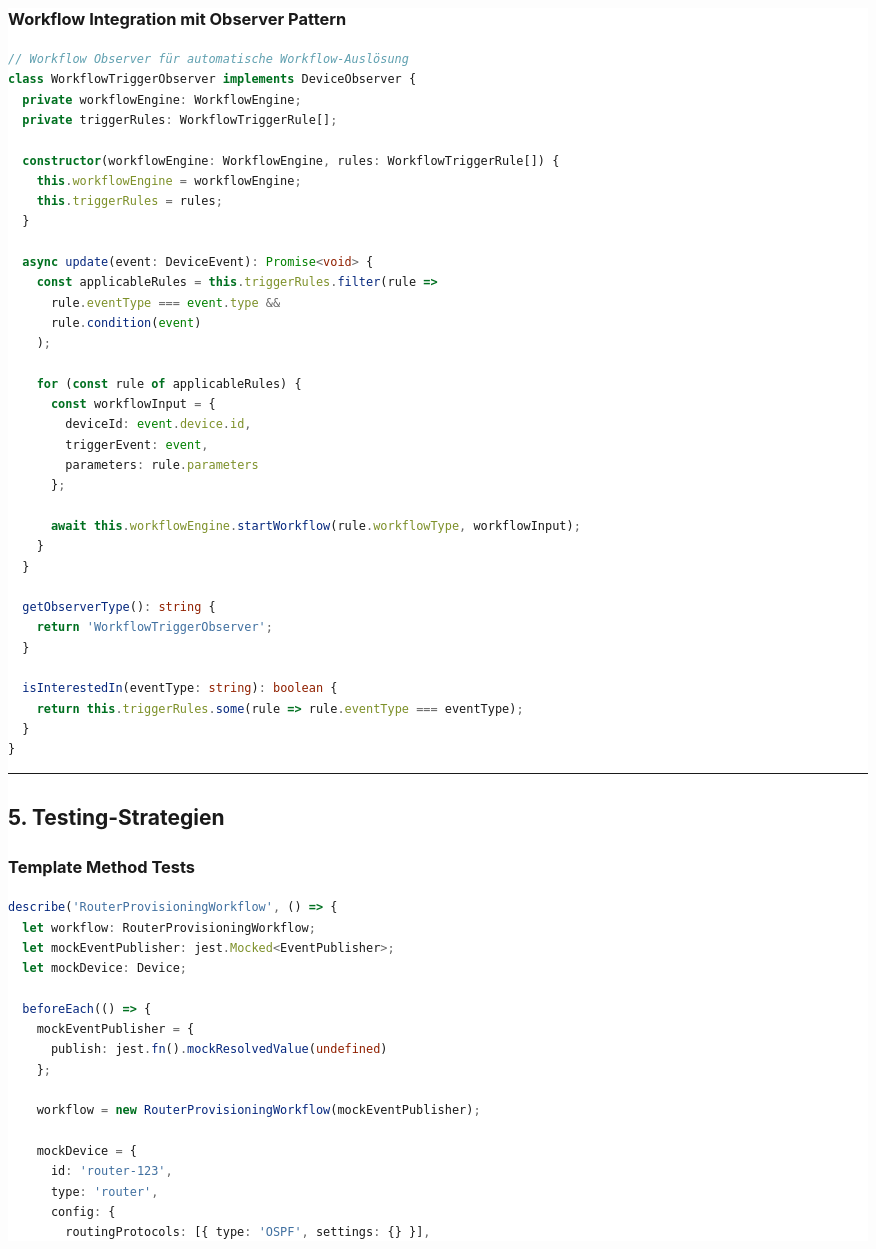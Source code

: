 ### Workflow Integration mit Observer Pattern

```typescript
// Workflow Observer für automatische Workflow-Auslösung
class WorkflowTriggerObserver implements DeviceObserver {
  private workflowEngine: WorkflowEngine;
  private triggerRules: WorkflowTriggerRule[];
  
  constructor(workflowEngine: WorkflowEngine, rules: WorkflowTriggerRule[]) {
    this.workflowEngine = workflowEngine;
    this.triggerRules = rules;
  }
  
  async update(event: DeviceEvent): Promise<void> {
    const applicableRules = this.triggerRules.filter(rule => 
      rule.eventType === event.type &&
      rule.condition(event)
    );
    
    for (const rule of applicableRules) {
      const workflowInput = {
        deviceId: event.device.id,
        triggerEvent: event,
        parameters: rule.parameters
      };
      
      await this.workflowEngine.startWorkflow(rule.workflowType, workflowInput);
    }
  }
  
  getObserverType(): string {
    return 'WorkflowTriggerObserver';
  }
  
  isInterestedIn(eventType: string): boolean {
    return this.triggerRules.some(rule => rule.eventType === eventType);
  }
}
```

---

## 5. Testing-Strategien

### Template Method Tests

```typescript
describe('RouterProvisioningWorkflow', () => {
  let workflow: RouterProvisioningWorkflow;
  let mockEventPublisher: jest.Mocked<EventPublisher>;
  let mockDevice: Device;
  
  beforeEach(() => {
    mockEventPublisher = {
      publish: jest.fn().mockResolvedValue(undefined)
    };
    
    workflow = new RouterProvisioningWorkflow(mockEventPublisher);
    
    mockDevice = {
      id: 'router-123',
      type: 'router',
      config: {
        routingProtocols: [{ type: 'OSPF', settings: {} }],
```
